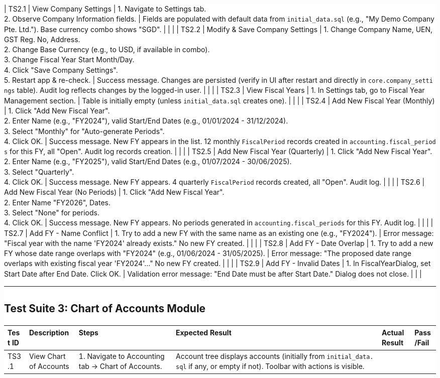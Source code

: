 | TS2.1   | View Company Settings             | 1. Navigate to Settings tab. <br> 2. Observe Company Information fields.                                                                                                                                                              | Fields are populated with default data from `initial_data.sql` (e.g., "My Demo Company Pte. Ltd."). Base currency combo shows "SGD".                                       |               |           |
| TS2.2   | Modify & Save Company Settings    | 1. Change Company Name, UEN, GST Reg. No, Address. <br> 2. Change Base Currency (e.g., to USD, if available in combo). <br> 3. Change Fiscal Year Start Month/Day. <br> 4. Click "Save Company Settings". <br> 5. Restart app & re-check. | Success message. Changes are persisted (verify in UI after restart and directly in `core.company_settings` table). Audit log reflects changes by the logged-in user.         |               |           |
| TS2.3   | View Fiscal Years                 | 1. In Settings tab, go to Fiscal Year Management section.                                                                                                                                                                               | Table is initially empty (unless `initial_data.sql` creates one).                                                                                                            |               |           |
| TS2.4   | Add New Fiscal Year (Monthly)     | 1. Click "Add New Fiscal Year". <br> 2. Enter Name (e.g., "FY2024"), valid Start/End Dates (e.g., 01/01/2024 - 31/12/2024). <br> 3. Select "Monthly" for "Auto-generate Periods". <br> 4. Click OK.                                    | Success message. New FY appears in the list. 12 monthly `FiscalPeriod` records created in `accounting.fiscal_periods` for this FY, all "Open". Audit log records creation. |               |           |
| TS2.5   | Add New Fiscal Year (Quarterly)   | 1. Click "Add New Fiscal Year". <br> 2. Enter Name (e.g., "FY2025"), valid Start/End Dates (e.g., 01/07/2024 - 30/06/2025). <br> 3. Select "Quarterly". <br> 4. Click OK.                                                              | Success message. New FY appears. 4 quarterly `FiscalPeriod` records created, all "Open". Audit log.                                                                          |               |           |
| TS2.6   | Add New Fiscal Year (No Periods)  | 1. Click "Add New Fiscal Year". <br> 2. Enter Name "FY2026", Dates. <br> 3. Select "None" for periods. <br> 4. Click OK.                                                                                                            | Success message. New FY appears. No periods generated in `accounting.fiscal_periods` for this FY. Audit log.                                                                 |               |           |
| TS2.7   | Add FY - Name Conflict            | 1. Try to add a new FY with the same name as an existing one (e.g., "FY2024").                                                                                                                                                          | Error message: "Fiscal year with the name 'FY2024' already exists." No new FY created.                                                                                         |               |           |
| TS2.8   | Add FY - Date Overlap             | 1. Try to add a new FY whose date range overlaps with "FY2024" (e.g., 01/06/2024 - 31/05/2025).                                                                                                                                       | Error message: "The proposed date range overlaps with existing fiscal year 'FY2024'..." No new FY created.                                                                     |               |           |
| TS2.9   | Add FY - Invalid Dates            | 1. In FiscalYearDialog, set Start Date after End Date. Click OK.                                                                                                                                                                      | Validation error message: "End Date must be after Start Date." Dialog does not close.                                                                                        |               |           |

---

## Test Suite 3: Chart of Accounts Module

| Test ID | Description                       | Steps                                                                                                                                                                | Expected Result                                                                                                                                                              | Actual Result | Pass/Fail |
| :------ | :-------------------------------- | :------------------------------------------------------------------------------------------------------------------------------------------------------------------- | :--------------------------------------------------------------------------------------------------------------------------------------------------------------------------- | :------------ | :-------- |
| TS3.1   | View Chart of Accounts            | 1. Navigate to Accounting tab -> Chart of Accounts.                                                                                                                  | Account tree displays accounts (initially from `initial_data.sql` if any, or empty if not). Toolbar with actions is visible.                                                  |               |           |